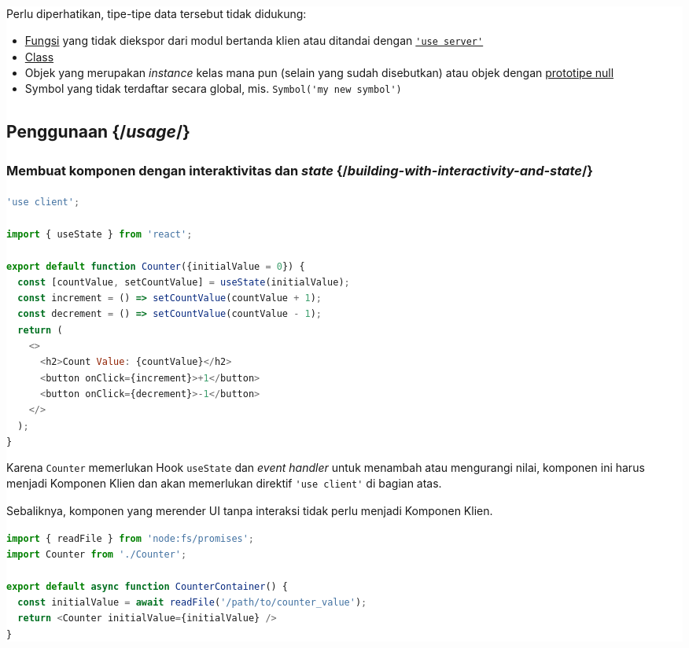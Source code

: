 Perlu diperhatikan, tipe-tipe data tersebut tidak didukung:
* [Fungsi](https://developer.mozilla.org/en-US/docs/Web/JavaScript/Reference/Global_Objects/Function) yang tidak diekspor dari modul bertanda klien atau ditandai dengan [`'use server'`](/reference/rsc/use-server)
* [Class](https://developer.mozilla.org/en-US/docs/Learn/JavaScript/Objects/Classes_in_JavaScript)
* Objek yang merupakan *instance* kelas mana pun (selain yang sudah disebutkan) atau objek dengan [prototipe null](https://developer.mozilla.org/en-US/docs/Web/JavaScript/Reference/Global_Objects/Object#null-prototype_objects)
* Symbol yang tidak terdaftar secara global, mis. `Symbol('my new symbol')`


## Penggunaan {/*usage*/}

### Membuat komponen dengan interaktivitas dan *state* {/*building-with-interactivity-and-state*/}

<Sandpack>

```js src/App.js
'use client';

import { useState } from 'react';

export default function Counter({initialValue = 0}) {
  const [countValue, setCountValue] = useState(initialValue);
  const increment = () => setCountValue(countValue + 1);
  const decrement = () => setCountValue(countValue - 1);
  return (
    <>
      <h2>Count Value: {countValue}</h2>
      <button onClick={increment}>+1</button>
      <button onClick={decrement}>-1</button>
    </>
  );
}
```

</Sandpack>

Karena `Counter` memerlukan Hook `useState` dan *event handler* untuk menambah atau mengurangi nilai, komponen ini harus menjadi Komponen Klien dan akan memerlukan direktif `'use client'` di bagian atas.

Sebaliknya, komponen yang merender UI tanpa interaksi tidak perlu menjadi Komponen Klien.

```js
import { readFile } from 'node:fs/promises';
import Counter from './Counter';

export default async function CounterContainer() {
  const initialValue = await readFile('/path/to/counter_value');
  return <Counter initialValue={initialValue} />
}
```


[TODO]: <> (Troubleshooting - need use-cases)